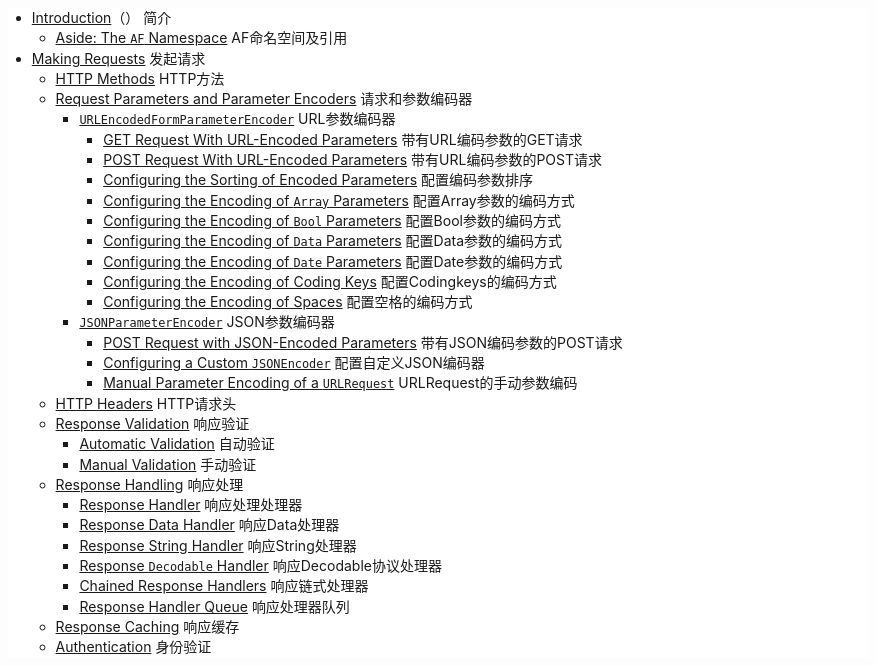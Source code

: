 * [Introduction](#introduction)（）
简介
    - [Aside: The `AF` Namespace](#aside-the-af-namespace-and-reference)
    AF命名空间及引用
* [Making Requests](#making-requests)
发起请求
  + [HTTP Methods](#http-methods)
  HTTP方法
  + [Request Parameters and Parameter Encoders](#request-parameters-and-parameter-encoders)
  请求和参数编码器
    - [`URLEncodedFormParameterEncoder`](#urlencodedformparameterencoder)
    URL参数编码器
      * [GET Request With URL-Encoded Parameters](#get-request-with-url-encoded-parameters)
      带有URL编码参数的GET请求
      * [POST Request With URL-Encoded Parameters](#post-request-with-url-encoded-parameters)
      带有URL编码参数的POST请求
      * [Configuring the Sorting of Encoded Parameters](#configuring-the-sorting-of-encoded-parameters)
      配置编码参数排序
      * [Configuring the Encoding of `Array` Parameters](#configuring-the-encoding-of-array-parameters)
      配置Array参数的编码方式
      * [Configuring the Encoding of `Bool` Parameters](#configuring-the-encoding-of-bool-parameters)
      配置Bool参数的编码方式
      * [Configuring the Encoding of `Data` Parameters](#configuring-the-encoding-of-data-parameters)
      配置Data参数的编码方式
      * [Configuring the Encoding of `Date` Parameters](#configuring-the-encoding-of-date-parameters)
      配置Date参数的编码方式
      * [Configuring the Encoding of Coding Keys](#configuring-the-encoding-of-coding-keys)
      配置Codingkeys的编码方式
      * [Configuring the Encoding of Spaces](#configuring-the-encoding-of-spaces)
      配置空格的编码方式
    - [`JSONParameterEncoder`](#jsonparameterencoder)
    JSON参数编码器
      * [POST Request with JSON-Encoded Parameters](#post-request-with-json-encoded-parameters)
      带有JSON编码参数的POST请求
      * [Configuring a Custom `JSONEncoder`](#configuring-a-custom-jsonencoder)
      配置自定义JSON编码器
      * [Manual Parameter Encoding of a `URLRequest`](#manual-parameter-encoding-of-a-urlrequest)
      URLRequest的手动参数编码
  + [HTTP Headers](#http-headers)
  HTTP请求头
  + [Response Validation](#response-validation)
  响应验证
    - [Automatic Validation](#automatic-validation)
    自动验证
    - [Manual Validation](#manual-validation)
    手动验证
  + [Response Handling](#response-handling)
  响应处理
    - [Response Handler](#response-handler)
    响应处理处理器
    - [Response Data Handler](#response-data-handler)
    响应Data处理器
    - [Response String Handler](#response-string-handler)
    响应String处理器
    - [Response `Decodable` Handler](#response-decodable-handler)
    响应Decodable协议处理器
    - [Chained Response Handlers](#chained-response-handlers)
    响应链式处理器
    - [Response Handler Queue](#response-handler-queue)
    响应处理器队列
  + [Response Caching](#response-caching)
  响应缓存
  + [Authentication](#authentication)
  身份验证